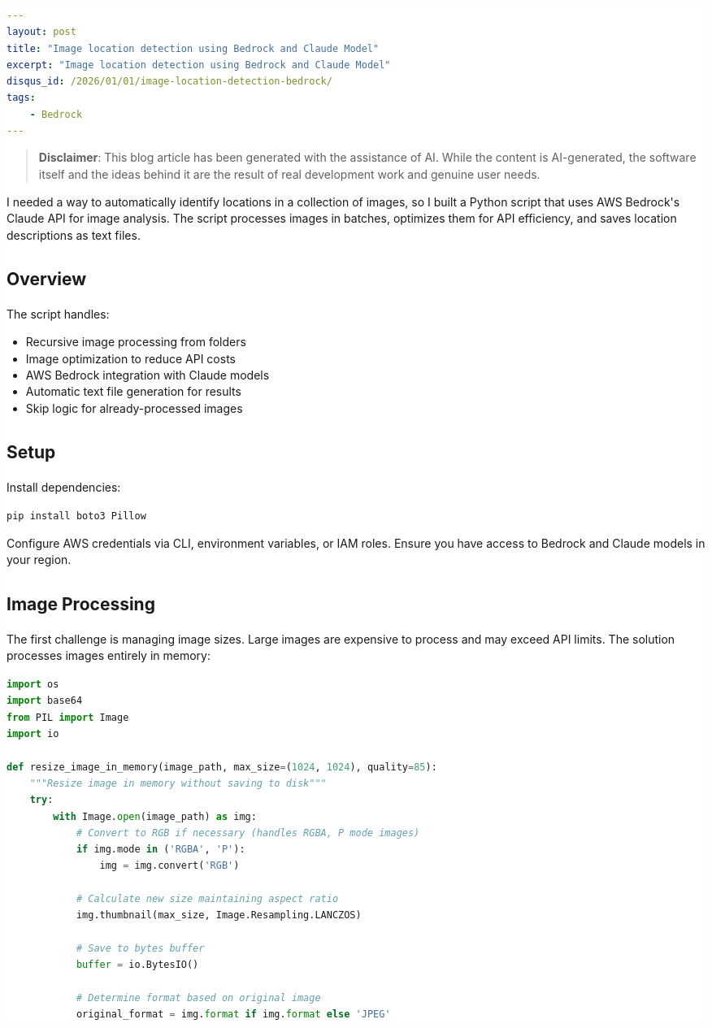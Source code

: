 ```yaml
---
layout: post
title: "Image location detection using Bedrock and Claude Model"
excerpt: "Image location detection using Bedrock and Claude Model"
disqus_id: /2026/01/01/image-location-detection-bedrock/
tags:
    - Bedrock
---
```


> **Disclaimer**: This blog article has been generated with the assistance of AI. While the content is AI-generated, the software itself and the ideas behind it are the result of real development work and genuine user needs.

I needed a way to automatically identify locations in a collection of images, so I built a Python script that uses AWS Bedrock's Claude API for image analysis. The script processes images in batches, optimizes them for API efficiency, and saves location descriptions as text files.

## Overview

The script handles:
- Recursive image processing from folders
- Image optimization to reduce API costs
- AWS Bedrock integration with Claude models
- Automatic text file generation for results
- Skip logic for already-processed images

## Setup

Install dependencies:
```bash
pip install boto3 Pillow
```

Configure AWS credentials via CLI, environment variables, or IAM roles. Ensure you have access to Bedrock and Claude models in your region.

## Image Processing

The first challenge is managing image sizes. Large images are expensive to process and may exceed API limits. The solution processes images entirely in memory:

```python
import os
import base64
from PIL import Image
import io

def resize_image_in_memory(image_path, max_size=(1024, 1024), quality=85):
    """Resize image in memory without saving to disk"""
    try:
        with Image.open(image_path) as img:
            # Convert to RGB if necessary (handles RGBA, P mode images)
            if img.mode in ('RGBA', 'P'):
                img = img.convert('RGB')
            
            # Calculate new size maintaining aspect ratio
            img.thumbnail(max_size, Image.Resampling.LANCZOS)
            
            # Save to bytes buffer
            buffer = io.BytesIO()
            
            # Determine format based on original image
            original_format = img.format if img.format else 'JPEG'
```